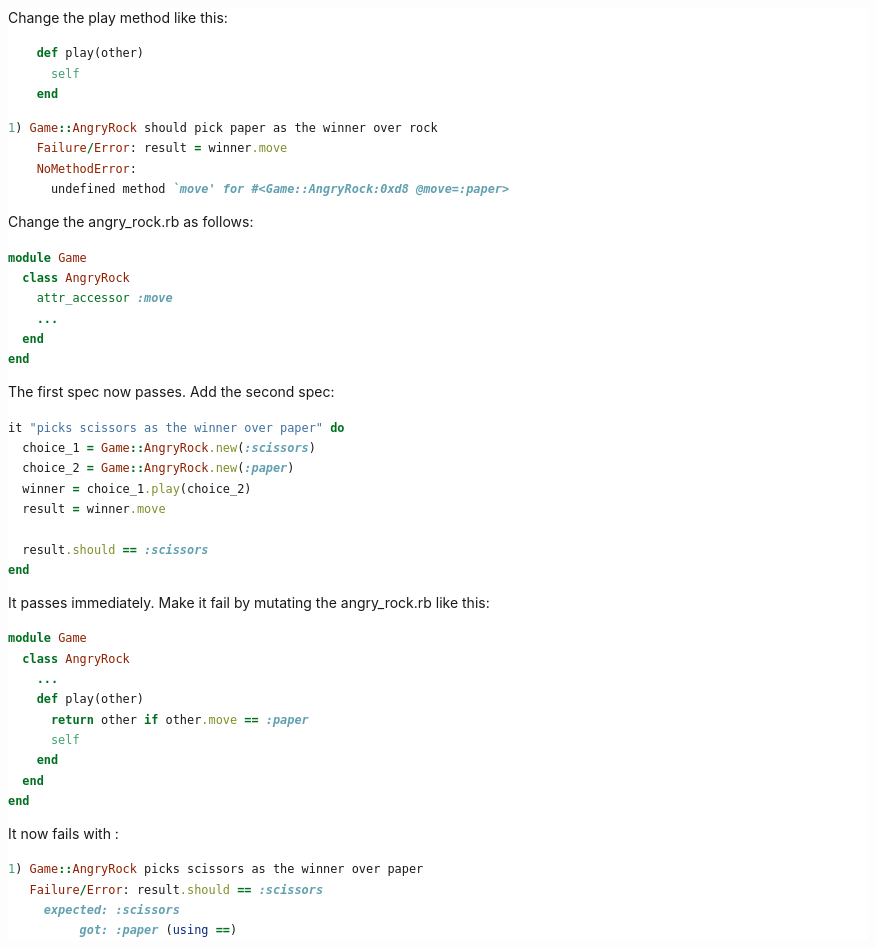 Change the play method like this:

```ruby
    def play(other)
      self
    end
```

```ruby
1) Game::AngryRock should pick paper as the winner over rock
    Failure/Error: result = winner.move
    NoMethodError:
      undefined method `move' for #<Game::AngryRock:0xd8 @move=:paper>
```

Change the angry_rock.rb as follows:

```ruby
module Game
  class AngryRock
    attr_accessor :move
    ...
  end
end
```

The first spec now passes. Add the second spec:

```ruby
it "picks scissors as the winner over paper" do
  choice_1 = Game::AngryRock.new(:scissors)
  choice_2 = Game::AngryRock.new(:paper)
  winner = choice_1.play(choice_2)
  result = winner.move
  
  result.should == :scissors   
end
```

It passes immediately. Make it fail by mutating the angry_rock.rb like this:

```ruby
module Game
  class AngryRock
	...
    def play(other)
      return other if other.move == :paper
      self
    end
  end
end
```

It now fails with :

```ruby
1) Game::AngryRock picks scissors as the winner over paper
   Failure/Error: result.should == :scissors
     expected: :scissors
          got: :paper (using ==)
```
